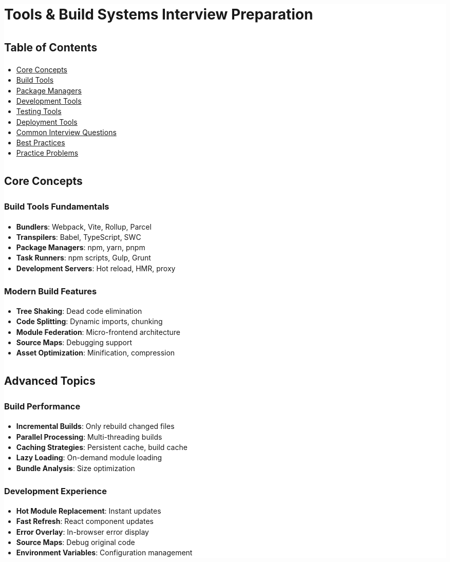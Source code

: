 # Tools & Build Systems Interview Preparation

## Table of Contents

- [Core Concepts](#core-concepts)
- [Build Tools](#build-tools)
- [Package Managers](#package-managers)
- [Development Tools](#development-tools)
- [Testing Tools](#testing-tools)
- [Deployment Tools](#deployment-tools)
- [Common Interview Questions](#common-interview-questions)
- [Best Practices](#best-practices)
- [Practice Problems](#practice-problems)

## Core Concepts

### Build Tools Fundamentals

- **Bundlers**: Webpack, Vite, Rollup, Parcel
- **Transpilers**: Babel, TypeScript, SWC
- **Package Managers**: npm, yarn, pnpm
- **Task Runners**: npm scripts, Gulp, Grunt
- **Development Servers**: Hot reload, HMR, proxy

### Modern Build Features

- **Tree Shaking**: Dead code elimination
- **Code Splitting**: Dynamic imports, chunking
- **Module Federation**: Micro-frontend architecture
- **Source Maps**: Debugging support
- **Asset Optimization**: Minification, compression

## Advanced Topics

### Build Performance

- **Incremental Builds**: Only rebuild changed files
- **Parallel Processing**: Multi-threading builds
- **Caching Strategies**: Persistent cache, build cache
- **Lazy Loading**: On-demand module loading
- **Bundle Analysis**: Size optimization

### Development Experience

- **Hot Module Replacement**: Instant updates
- **Fast Refresh**: React component updates
- **Error Overlay**: In-browser error display
- **Source Maps**: Debug original code
- **Environment Variables**: Configuration management
